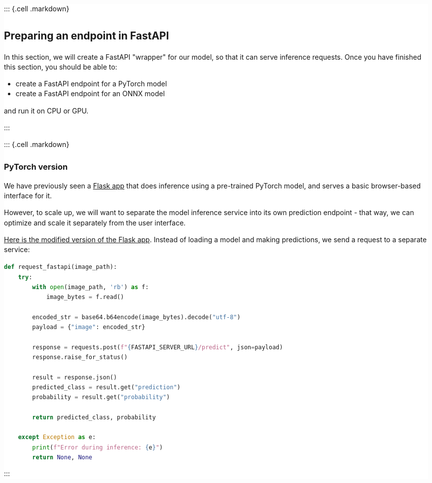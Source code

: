 

::: {.cell .markdown}

## Preparing an endpoint in FastAPI

In this section, we will create a FastAPI "wrapper" for our model, so that it can serve inference requests. Once you have finished this section, you should be able to:

* create a FastAPI endpoint for a PyTorch model
* create a FastAPI endpoint for an ONNX model

and run it on CPU or GPU.

:::


::: {.cell .markdown}

### PyTorch version

We have previously seen a [Flask app](https://github.com/teaching-on-testbeds/gourmetgram/blob/master/app.py) that does inference using a pre-trained PyTorch model, and serves a basic browser-based interface for it.

However, to scale up, we will want to separate the model inference service into its own prediction endpoint - that way, we can optimize and scale it separately from the user interface.

[Here is the modified version of the Flask app](https://github.com/teaching-on-testbeds/gourmetgram/blob/fastapi/app.py). Instead of loading a model and making predictions, we send a request to a separate service:

```python
def request_fastapi(image_path):
    try:
        with open(image_path, 'rb') as f:
            image_bytes = f.read()
        
        encoded_str = base64.b64encode(image_bytes).decode("utf-8")
        payload = {"image": encoded_str}
        
        response = requests.post(f"{FASTAPI_SERVER_URL}/predict", json=payload)
        response.raise_for_status()
        
        result = response.json()
        predicted_class = result.get("prediction")
        probability = result.get("probability")
        
        return predicted_class, probability

    except Exception as e:
        print(f"Error during inference: {e}")  
        return None, None  
```

:::
